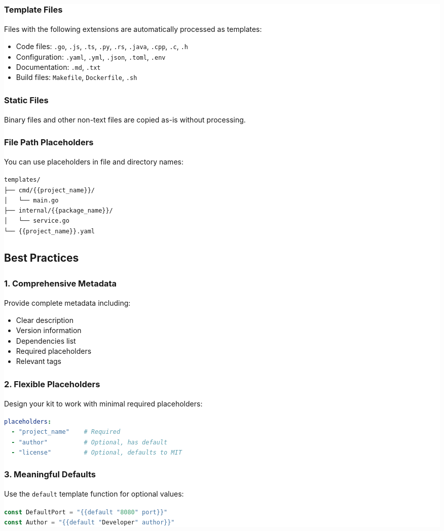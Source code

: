 ### Template Files

Files with the following extensions are automatically processed as templates:

- Code files: `.go`, `.js`, `.ts`, `.py`, `.rs`, `.java`, `.cpp`, `.c`, `.h`
- Configuration: `.yaml`, `.yml`, `.json`, `.toml`, `.env`
- Documentation: `.md`, `.txt`
- Build files: `Makefile`, `Dockerfile`, `.sh`

### Static Files

Binary files and other non-text files are copied as-is without processing.

### File Path Placeholders

You can use placeholders in file and directory names:

```
templates/
├── cmd/{{project_name}}/
│   └── main.go
├── internal/{{package_name}}/
│   └── service.go
└── {{project_name}}.yaml
```

## Best Practices

### 1. Comprehensive Metadata

Provide complete metadata including:

- Clear description
- Version information
- Dependencies list
- Required placeholders
- Relevant tags

### 2. Flexible Placeholders

Design your kit to work with minimal required placeholders:

```yaml
placeholders:
  - "project_name"    # Required
  - "author"          # Optional, has default
  - "license"         # Optional, defaults to MIT
```

### 3. Meaningful Defaults

Use the `default` template function for optional values:

```go
const DefaultPort = "{{default "8080" port}}"
const Author = "{{default "Developer" author}}"
```
